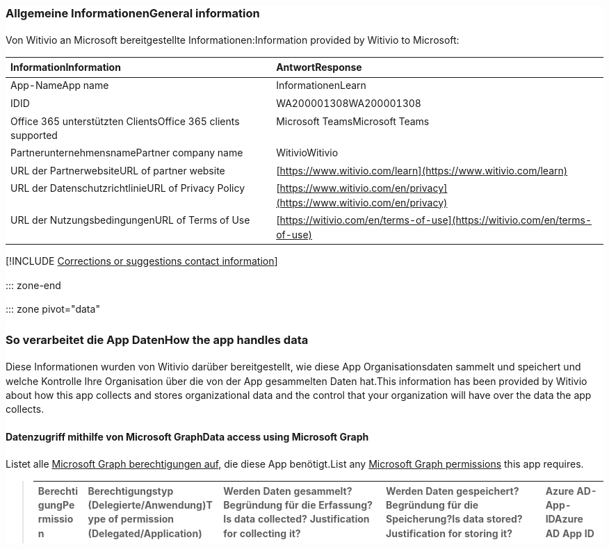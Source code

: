 ### <a name="general-information"></a><span data-ttu-id="4b9a9-107">Allgemeine Informationen</span><span class="sxs-lookup"><span data-stu-id="4b9a9-107">General information</span></span>

<span data-ttu-id="4b9a9-108">Von Witivio an Microsoft bereitgestellte Informationen:</span><span class="sxs-lookup"><span data-stu-id="4b9a9-108">Information provided by Witivio to Microsoft:</span></span>

| <span data-ttu-id="4b9a9-109">**Information**</span><span class="sxs-lookup"><span data-stu-id="4b9a9-109">**Information**</span></span> | <span data-ttu-id="4b9a9-110">**Antwort**</span><span class="sxs-lookup"><span data-stu-id="4b9a9-110">**Response**</span></span> |
|:----------------|:-------------|
| <span data-ttu-id="4b9a9-111">App-Name</span><span class="sxs-lookup"><span data-stu-id="4b9a9-111">App name</span></span> | <span data-ttu-id="4b9a9-112">Informationen</span><span class="sxs-lookup"><span data-stu-id="4b9a9-112">Learn</span></span> |
| <span data-ttu-id="4b9a9-113">ID</span><span class="sxs-lookup"><span data-stu-id="4b9a9-113">ID</span></span> | <span data-ttu-id="4b9a9-114">WA200001308</span><span class="sxs-lookup"><span data-stu-id="4b9a9-114">WA200001308</span></span> |
| <span data-ttu-id="4b9a9-115">Office 365 unterstützten Clients</span><span class="sxs-lookup"><span data-stu-id="4b9a9-115">Office 365 clients supported</span></span> | <span data-ttu-id="4b9a9-116">Microsoft Teams</span><span class="sxs-lookup"><span data-stu-id="4b9a9-116">Microsoft Teams</span></span> |
| <span data-ttu-id="4b9a9-117">Partnerunternehmensname</span><span class="sxs-lookup"><span data-stu-id="4b9a9-117">Partner company name</span></span> | <span data-ttu-id="4b9a9-118">Witivio</span><span class="sxs-lookup"><span data-stu-id="4b9a9-118">Witivio</span></span> |
| <span data-ttu-id="4b9a9-119">URL der Partnerwebsite</span><span class="sxs-lookup"><span data-stu-id="4b9a9-119">URL of partner website</span></span> | [https://www.witivio.com/learn](https://www.witivio.com/learn) |
| <span data-ttu-id="4b9a9-120">URL der Datenschutzrichtlinie</span><span class="sxs-lookup"><span data-stu-id="4b9a9-120">URL of Privacy Policy</span></span> | [https://www.witivio.com/en/privacy](https://www.witivio.com/en/privacy) |
| <span data-ttu-id="4b9a9-121">URL der Nutzungsbedingungen</span><span class="sxs-lookup"><span data-stu-id="4b9a9-121">URL of Terms of Use</span></span> | [https://witivio.com/en/terms-of-use](https://witivio.com/en/terms-of-use) |

 [!INCLUDE [Corrections or suggestions contact information](../includes/corrections-or-suggestions.md)]

::: zone-end

::: zone pivot="data"

### <a name="how-the-app-handles-data"></a><span data-ttu-id="4b9a9-122">So verarbeitet die App Daten</span><span class="sxs-lookup"><span data-stu-id="4b9a9-122">How the app handles data</span></span>

<span data-ttu-id="4b9a9-123">Diese Informationen wurden von Witivio darüber bereitgestellt, wie diese App Organisationsdaten sammelt und speichert und welche Kontrolle Ihre Organisation über die von der App gesammelten Daten hat.</span><span class="sxs-lookup"><span data-stu-id="4b9a9-123">This information has been provided by Witivio about how this app collects and stores organizational data and the control that your organization will have over the data the app collects.</span></span>

#### <a name="data-access-using-microsoft-graph"></a><span data-ttu-id="4b9a9-124">Datenzugriff mithilfe von Microsoft Graph</span><span class="sxs-lookup"><span data-stu-id="4b9a9-124">Data access using Microsoft Graph</span></span>

<span data-ttu-id="4b9a9-125">Listet alle [Microsoft Graph berechtigungen auf,](https://docs.microsoft.com/graph/permissions-reference) die diese App benötigt.</span><span class="sxs-lookup"><span data-stu-id="4b9a9-125">List any [Microsoft Graph permissions](https://docs.microsoft.com/graph/permissions-reference) this app requires.</span></span>

>| <span data-ttu-id="4b9a9-126">**Berechtigung**</span><span class="sxs-lookup"><span data-stu-id="4b9a9-126">**Permission**</span></span>  | <span data-ttu-id="4b9a9-127">**Berechtigungstyp (Delegierte/Anwendung)**</span><span class="sxs-lookup"><span data-stu-id="4b9a9-127">**Type of permission (Delegated/Application)**</span></span> | <span data-ttu-id="4b9a9-128">**Werden Daten gesammelt? Begründung für die Erfassung?**</span><span class="sxs-lookup"><span data-stu-id="4b9a9-128">**Is data collected? Justification for collecting it?**</span></span> | <span data-ttu-id="4b9a9-129">**Werden Daten gespeichert? Begründung für die Speicherung?**</span><span class="sxs-lookup"><span data-stu-id="4b9a9-129">**Is data stored? Justification for storing it?**</span></span> | <span data-ttu-id="4b9a9-130">**Azure AD-App-ID**</span><span class="sxs-lookup"><span data-stu-id="4b9a9-130">**Azure AD App ID**</span></span> |
>|:----------------|:--------------------|:---------------------------------------------------|:--------------------------|:--------------------------|